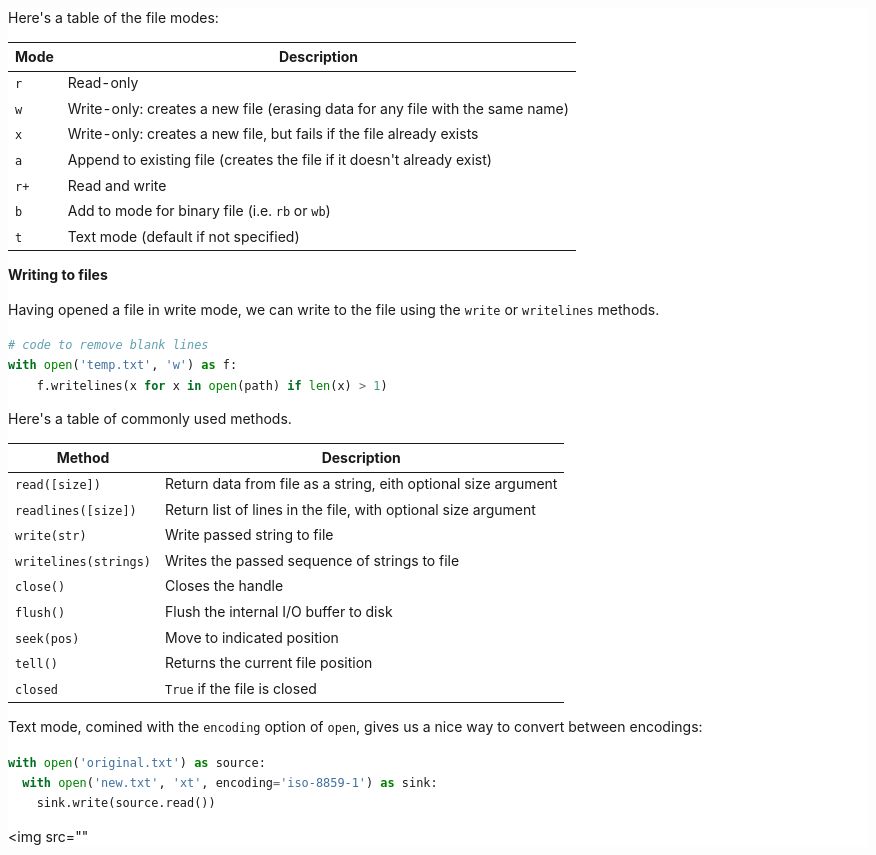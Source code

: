 Here's a table of the file modes:

| Mode | Description                                                  |
| ---- | ------------------------------------------------------------ |
| `r`  | Read-only                                                    |
| `w`  | Write-only: creates a new file (erasing data for any file with the same name) |
| `x`  | Write-only: creates a new file, but fails if the file already exists |
| `a`  | Append to existing file (creates the file if it doesn't already exist) |
| `r+` | Read and write                                               |
| `b`  | Add to mode for binary file (i.e. `rb` or `wb`)              |
| `t`  | Text mode (default if not specified)                         |

**Writing to files**

Having opened a file in write mode, we can write to the file using the `write` or `writelines` methods.

```python
# code to remove blank lines
with open('temp.txt', 'w') as f:
	f.writelines(x for x in open(path) if len(x) > 1)
```

Here's a table of commonly used methods.

| Method                | Description                                                  |
| --------------------- | ------------------------------------------------------------ |
| `read([size])`        | Return data from file as a string, eith optional size argument |
| `readlines([size])`   | Return list of lines in the file, with optional size argument |
| `write(str)`          | Write passed string to file                                  |
| `writelines(strings)` | Writes the passed sequence of strings to file                |
| `close()`             | Closes the handle                                            |
| `flush()`             | Flush the internal I/O buffer to disk                        |
| `seek(pos)`           | Move to indicated position                                   |
| `tell()`              | Returns the current file position                            |
| `closed`              | `True` if the file is closed                                 |

Text mode, comined with the `encoding` option of `open`, gives us a nice way to convert between encodings:

```python
with open('original.txt') as source:
  with open('new.txt', 'xt', encoding='iso-8859-1') as sink:
    sink.write(source.read())
```

<img src=""



